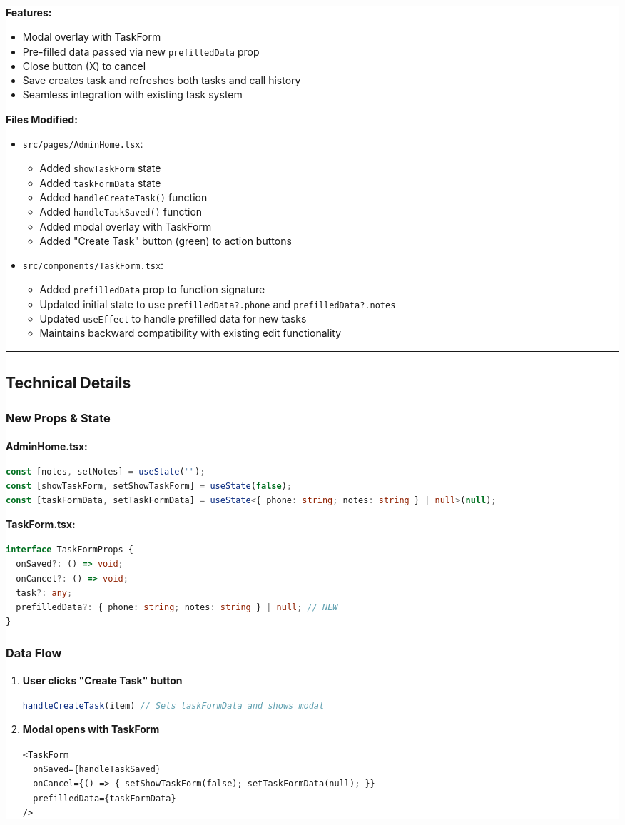 **Features:**
- Modal overlay with TaskForm
- Pre-filled data passed via new `prefilledData` prop
- Close button (X) to cancel
- Save creates task and refreshes both tasks and call history
- Seamless integration with existing task system

**Files Modified:**
- `src/pages/AdminHome.tsx`:
  - Added `showTaskForm` state
  - Added `taskFormData` state
  - Added `handleCreateTask()` function
  - Added `handleTaskSaved()` function
  - Added modal overlay with TaskForm
  - Added "Create Task" button (green) to action buttons
  
- `src/components/TaskForm.tsx`:
  - Added `prefilledData` prop to function signature
  - Updated initial state to use `prefilledData?.phone` and `prefilledData?.notes`
  - Updated `useEffect` to handle prefilled data for new tasks
  - Maintains backward compatibility with existing edit functionality

---

## Technical Details

### New Props & State

**AdminHome.tsx:**
```typescript
const [notes, setNotes] = useState("");
const [showTaskForm, setShowTaskForm] = useState(false);
const [taskFormData, setTaskFormData] = useState<{ phone: string; notes: string } | null>(null);
```

**TaskForm.tsx:**
```typescript
interface TaskFormProps {
  onSaved?: () => void;
  onCancel?: () => void;
  task?: any;
  prefilledData?: { phone: string; notes: string } | null; // NEW
}
```

### Data Flow

1. **User clicks "Create Task" button**
   ```typescript
   handleCreateTask(item) // Sets taskFormData and shows modal
   ```

2. **Modal opens with TaskForm**
   ```tsx
   <TaskForm
     onSaved={handleTaskSaved}
     onCancel={() => { setShowTaskForm(false); setTaskFormData(null); }}
     prefilledData={taskFormData}
   />
   ```
